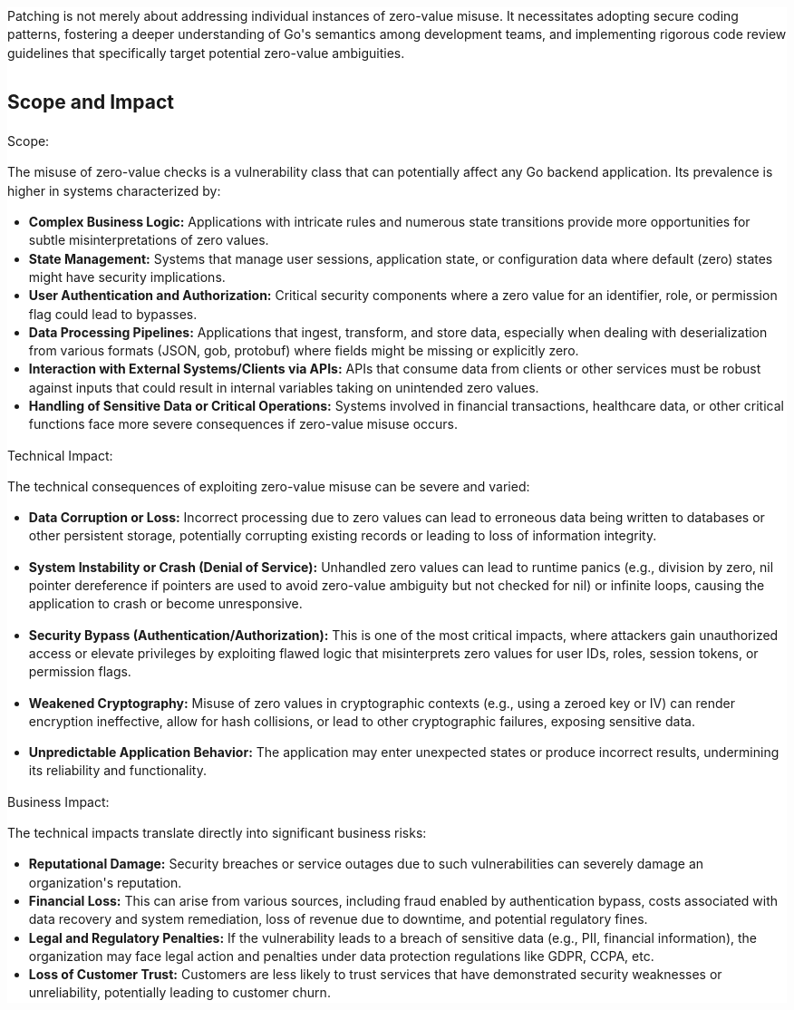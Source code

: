 Patching is not merely about addressing individual instances of zero-value misuse. It necessitates adopting secure coding patterns, fostering a deeper understanding of Go's semantics among development teams, and implementing rigorous code review guidelines that specifically target potential zero-value ambiguities.

## **Scope and Impact**

Scope:

The misuse of zero-value checks is a vulnerability class that can potentially affect any Go backend application. Its prevalence is higher in systems characterized by:

- **Complex Business Logic:** Applications with intricate rules and numerous state transitions provide more opportunities for subtle misinterpretations of zero values.
- **State Management:** Systems that manage user sessions, application state, or configuration data where default (zero) states might have security implications.
- **User Authentication and Authorization:** Critical security components where a zero value for an identifier, role, or permission flag could lead to bypasses.
- **Data Processing Pipelines:** Applications that ingest, transform, and store data, especially when dealing with deserialization from various formats (JSON, gob, protobuf) where fields might be missing or explicitly zero.
- **Interaction with External Systems/Clients via APIs:** APIs that consume data from clients or other services must be robust against inputs that could result in internal variables taking on unintended zero values.
- **Handling of Sensitive Data or Critical Operations:** Systems involved in financial transactions, healthcare data, or other critical functions face more severe consequences if zero-value misuse occurs.

Technical Impact:

The technical consequences of exploiting zero-value misuse can be severe and varied:

- **Data Corruption or Loss:** Incorrect processing due to zero values can lead to erroneous data being written to databases or other persistent storage, potentially corrupting existing records or leading to loss of information integrity.
- **System Instability or Crash (Denial of Service):** Unhandled zero values can lead to runtime panics (e.g., division by zero, nil pointer dereference if pointers are used to avoid zero-value ambiguity but not checked for nil) or infinite loops, causing the application to crash or become unresponsive.
    
- **Security Bypass (Authentication/Authorization):** This is one of the most critical impacts, where attackers gain unauthorized access or elevate privileges by exploiting flawed logic that misinterprets zero values for user IDs, roles, session tokens, or permission flags.

- **Weakened Cryptography:** Misuse of zero values in cryptographic contexts (e.g., using a zeroed key or IV) can render encryption ineffective, allow for hash collisions, or lead to other cryptographic failures, exposing sensitive data.
    
- **Unpredictable Application Behavior:** The application may enter unexpected states or produce incorrect results, undermining its reliability and functionality.

Business Impact:

The technical impacts translate directly into significant business risks:

- **Reputational Damage:** Security breaches or service outages due to such vulnerabilities can severely damage an organization's reputation.
- **Financial Loss:** This can arise from various sources, including fraud enabled by authentication bypass, costs associated with data recovery and system remediation, loss of revenue due to downtime, and potential regulatory fines.
- **Legal and Regulatory Penalties:** If the vulnerability leads to a breach of sensitive data (e.g., PII, financial information), the organization may face legal action and penalties under data protection regulations like GDPR, CCPA, etc.
- **Loss of Customer Trust:** Customers are less likely to trust services that have demonstrated security weaknesses or unreliability, potentially leading to customer churn.
